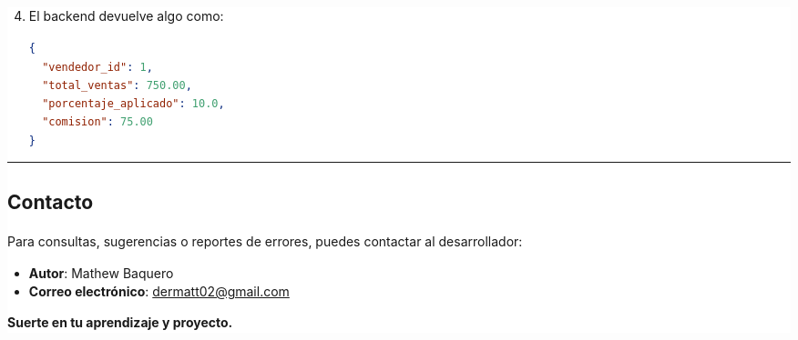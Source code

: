 4. El backend devuelve algo como:  
   ```json
   {
     "vendedor_id": 1,
     "total_ventas": 750.00,
     "porcentaje_aplicado": 10.0,
     "comision": 75.00
   }
   ```

---

## Contacto

Para consultas, sugerencias o reportes de errores, puedes contactar al desarrollador:

- **Autor**: Mathew Baquero
- **Correo electrónico**: dermatt02@gmail.com


**Suerte en tu aprendizaje y proyecto.**

